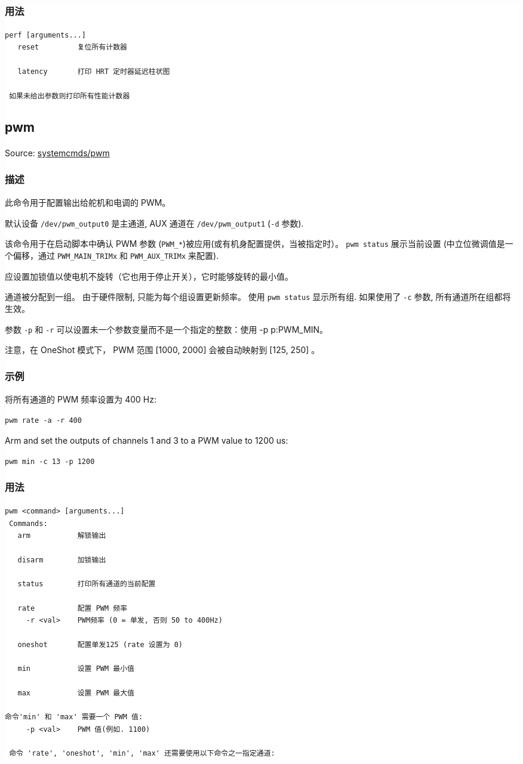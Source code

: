 ### 用法
```
perf [arguments...]
   reset         复位所有计数器

   latency       打印 HRT 定时器延迟柱状图

 如果未给出参数则打印所有性能计数器
```
## pwm
Source: [systemcmds/pwm](https://github.com/PX4/PX4-Autopilot/tree/main/src/systemcmds/pwm)


### 描述
此命令用于配置输出给舵机和电调的 PWM。

默认设备 `/dev/pwm_output0` 是主通道, AUX 通道在 `/dev/pwm_output1` (`-d` 参数).

该命令用于在启动脚本中确认 PWM 参数 (`PWM_*`)被应用(或有机身配置提供，当被指定时）。 `pwm status` 展示当前设置 (中立位微调值是一个偏移，通过 `PWM_MAIN_TRIMx` 和 `PWM_AUX_TRIMx` 来配置).

应设置加锁值以使电机不旋转（它也用于停止开关），它时能够旋转的最小值。

通道被分配到一组。 由于硬件限制, 只能为每个组设置更新频率。 使用 `pwm status` 显示所有组. 如果使用了 `-c` 参数, 所有通道所在组都将生效。

参数 `-p` 和 `-r` 可以设置未一个参数变量而不是一个指定的整数：使用 -p p:PWM_MIN。

注意，在 OneShot 模式下， PWM 范围 [1000, 2000] 会被自动映射到 [125, 250] 。

### 示例

将所有通道的 PWM 频率设置为 400 Hz:
```
pwm rate -a -r 400
```

Arm and set the outputs of channels 1 and 3 to a PWM value to 1200 us:
```
pwm min -c 13 -p 1200
```


<a id="pwm_usage"></a>

### 用法
```
pwm <command> [arguments...]
 Commands:
   arm           解锁输出

   disarm        加锁输出

   status        打印所有通道的当前配置

   rate          配置 PWM 频率
     -r <val>    PWM频率 (0 = 单发, 否则 50 to 400Hz)

   oneshot       配置单发125 (rate 设置为 0)

   min           设置 PWM 最小值

   max           设置 PWM 最大值

命令'min' 和 'max' 需要一个 PWM 值:
     -p <val>    PWM 值(例如. 1100)

 命令 'rate', 'oneshot', 'min', 'max' 还需要使用以下命令之一指定通道:
```
